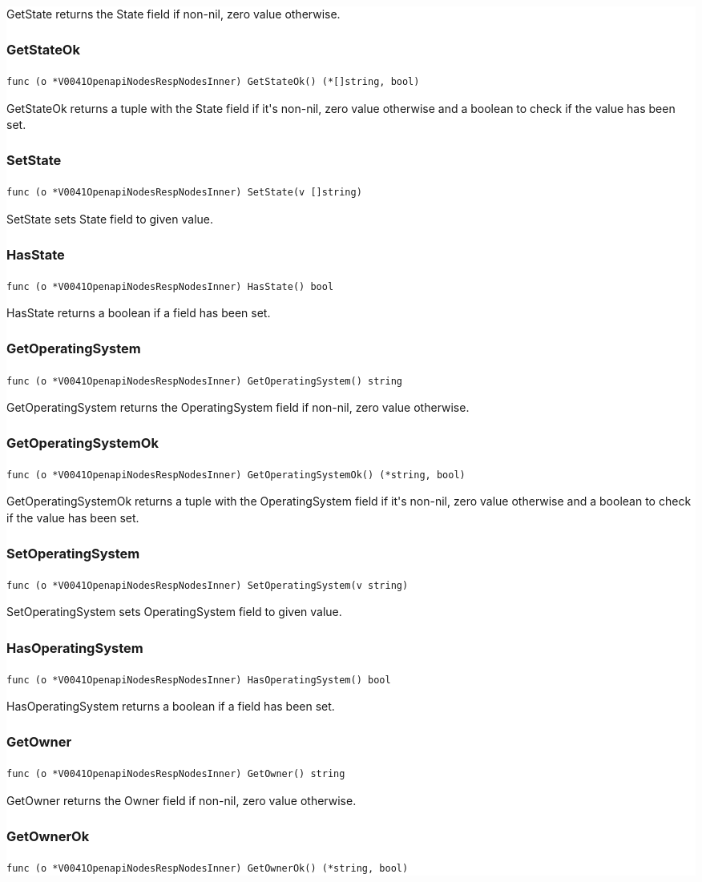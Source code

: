 GetState returns the State field if non-nil, zero value otherwise.

### GetStateOk

`func (o *V0041OpenapiNodesRespNodesInner) GetStateOk() (*[]string, bool)`

GetStateOk returns a tuple with the State field if it's non-nil, zero value otherwise
and a boolean to check if the value has been set.

### SetState

`func (o *V0041OpenapiNodesRespNodesInner) SetState(v []string)`

SetState sets State field to given value.

### HasState

`func (o *V0041OpenapiNodesRespNodesInner) HasState() bool`

HasState returns a boolean if a field has been set.

### GetOperatingSystem

`func (o *V0041OpenapiNodesRespNodesInner) GetOperatingSystem() string`

GetOperatingSystem returns the OperatingSystem field if non-nil, zero value otherwise.

### GetOperatingSystemOk

`func (o *V0041OpenapiNodesRespNodesInner) GetOperatingSystemOk() (*string, bool)`

GetOperatingSystemOk returns a tuple with the OperatingSystem field if it's non-nil, zero value otherwise
and a boolean to check if the value has been set.

### SetOperatingSystem

`func (o *V0041OpenapiNodesRespNodesInner) SetOperatingSystem(v string)`

SetOperatingSystem sets OperatingSystem field to given value.

### HasOperatingSystem

`func (o *V0041OpenapiNodesRespNodesInner) HasOperatingSystem() bool`

HasOperatingSystem returns a boolean if a field has been set.

### GetOwner

`func (o *V0041OpenapiNodesRespNodesInner) GetOwner() string`

GetOwner returns the Owner field if non-nil, zero value otherwise.

### GetOwnerOk

`func (o *V0041OpenapiNodesRespNodesInner) GetOwnerOk() (*string, bool)`
